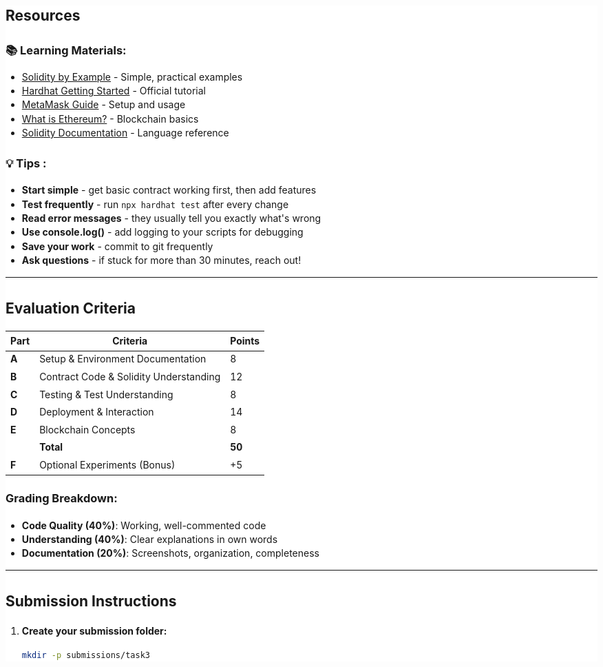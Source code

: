 ## Resources

### 📚 Learning Materials:
- [Solidity by Example](https://solidity-by-example.org/) - Simple, practical examples
- [Hardhat Getting Started](https://hardhat.org/tutorial) - Official tutorial
- [MetaMask Guide](https://metamask.io/faqs/) - Setup and usage
- [What is Ethereum?](https://ethereum.org/en/what-is-ethereum/) - Blockchain basics
- [Solidity Documentation](https://docs.soliditylang.org/) - Language reference

### 💡 Tips :
- **Start simple** - get basic contract working first, then add features
- **Test frequently** - run `npx hardhat test` after every change
- **Read error messages** - they usually tell you exactly what's wrong
- **Use console.log()** - add logging to your scripts for debugging
- **Save your work** - commit to git frequently
- **Ask questions** - if stuck for more than 30 minutes, reach out!

---


## Evaluation Criteria

| Part | Criteria | Points |
|------|----------|--------|
| **A** | Setup & Environment Documentation | 8 |
| **B** | Contract Code & Solidity Understanding | 12 |
| **C** | Testing & Test Understanding | 8 |
| **D** | Deployment & Interaction | 14 |
| **E** | Blockchain Concepts | 8 |
| | **Total** | **50** |
| **F** | Optional Experiments (Bonus) | +5 |

### Grading Breakdown:
- **Code Quality (40%)**: Working, well-commented code
- **Understanding (40%)**: Clear explanations in own words
- **Documentation (20%)**: Screenshots, organization, completeness

---




## Submission Instructions

1. **Create your submission folder:**
   ```bash
   mkdir -p submissions/task3
   ```
